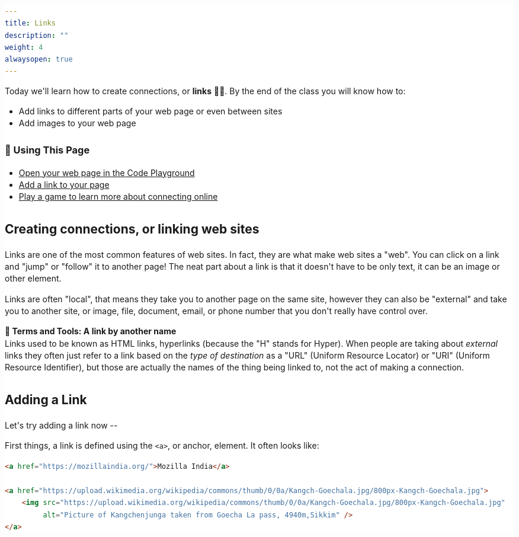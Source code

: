 ```yaml
---
title: Links
description: ""
weight: 4
alwaysopen: true
---
```


Today we'll learn how to create connections, or **links** 🔗🌐. By the end of the class you will know how to:

- Add links to different parts of your web page or even between sites
- Add images to your web page

<div class="alert alert-success">
  <h3>🔖 Using This Page</h3>
  <ul>
    <li><a href="http://kgbv.local:3000/" target="_blank">Open your web page in the Code Playground</a></li>
    <li><a href="#activity-linking-to-another-page">Add a link to your page</a></li>
    <li><a href="#activity-connecting-online">Play a game to learn more about connecting online</a></li>
  </ul>
</div>

## Creating connections, or linking web sites

Links are one of the most common features of web sites. In fact, they are what make web sites a "web". You can click on a link and "jump" or "follow" it to another page! The neat part about a link is that it doesn't have to be only text, it can be an image or other element.

Links are often "local", that means they take you to another page on the same site, however they can also be "external" and take you to another site, or image, file, document, email, or phone number that you don't really have control over.

<div class="alert alert-info">
  <strong>🔖 Terms and Tools: A link by another name</strong><br />
  Links used to be known as HTML links, hyperlinks (because the "H" stands for Hyper). When people are taking about <em>external</em> links they often just refer to a link based on the <em>type of destination</em> as a "URL" (Uniform Resource Locator) or "URI" (Uniform Resource Identifier), but those are actually the names of the thing being linked to, not the act of making a connection.
</div>

## Adding a Link

Let's try adding a link now --

First things, a link is defined using the `<a>`, or anchor, element. It often looks like:

```html
<a href="https://mozillaindia.org/">Mozilla India</a>

<a href="https://upload.wikimedia.org/wikipedia/commons/thumb/0/0a/Kangch-Goechala.jpg/800px-Kangch-Goechala.jpg">
    <img src="https://upload.wikimedia.org/wikipedia/commons/thumb/0/0a/Kangch-Goechala.jpg/800px-Kangch-Goechala.jpg"
         alt="Picture of Kangchenjunga taken from Goecha La pass, 4940m,Sikkim" />
</a>
```
